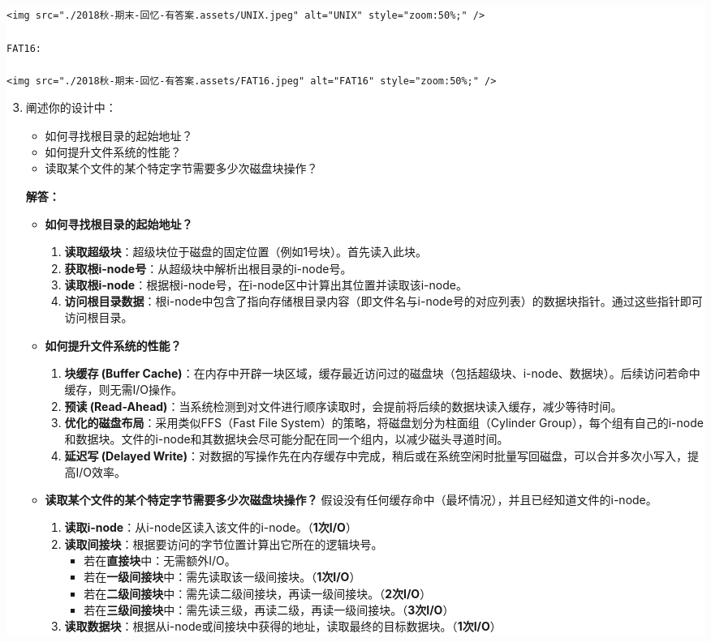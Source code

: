     <img src="./2018秋-期末-回忆-有答案.assets/UNIX.jpeg" alt="UNIX" style="zoom:50%;" />

    FAT16:

    <img src="./2018秋-期末-回忆-有答案.assets/FAT16.jpeg" alt="FAT16" style="zoom:50%;" />

3.  阐述你的设计中：
    *   如何寻找根目录的起始地址？
    *   如何提升文件系统的性能？
    *   读取某个文件的某个特定字节需要多少次磁盘块操作？

    **解答：**

    *   **如何寻找根目录的起始地址？**
        1.  **读取超级块**：超级块位于磁盘的固定位置（例如1号块）。首先读入此块。
        2.  **获取根i-node号**：从超级块中解析出根目录的i-node号。
        3.  **读取根i-node**：根据根i-node号，在i-node区中计算出其位置并读取该i-node。
        4.  **访问根目录数据**：根i-node中包含了指向存储根目录内容（即文件名与i-node号的对应列表）的数据块指针。通过这些指针即可访问根目录。

    *   **如何提升文件系统的性能？**
        1.  **块缓存 (Buffer Cache)**：在内存中开辟一块区域，缓存最近访问过的磁盘块（包括超级块、i-node、数据块）。后续访问若命中缓存，则无需I/O操作。
        2.  **预读 (Read-Ahead)**：当系统检测到对文件进行顺序读取时，会提前将后续的数据块读入缓存，减少等待时间。
        3.  **优化的磁盘布局**：采用类似FFS（Fast File System）的策略，将磁盘划分为柱面组（Cylinder Group），每个组有自己的i-node和数据块。文件的i-node和其数据块会尽可能分配在同一个组内，以减少磁头寻道时间。
        4.  **延迟写 (Delayed Write)**：对数据的写操作先在内存缓存中完成，稍后或在系统空闲时批量写回磁盘，可以合并多次小写入，提高I/O效率。

    *   **读取某个文件的某个特定字节需要多少次磁盘块操作？**
        假设没有任何缓存命中（最坏情况），并且已经知道文件的i-node。
        1.  **读取i-node**：从i-node区读入该文件的i-node。（**1次I/O**）
        2.  **读取间接块**：根据要访问的字节位置计算出它所在的逻辑块号。
            *   若在**直接块**中：无需额外I/O。
            *   若在**一级间接块**中：需先读取该一级间接块。（**1次I/O**）
            *   若在**二级间接块**中：需先读二级间接块，再读一级间接块。（**2次I/O**）
            *   若在**三级间接块**中：需先读三级，再读二级，再读一级间接块。（**3次I/O**）
        3.  **读取数据块**：根据从i-node或间接块中获得的地址，读取最终的目标数据块。（**1次I/O**）
        
